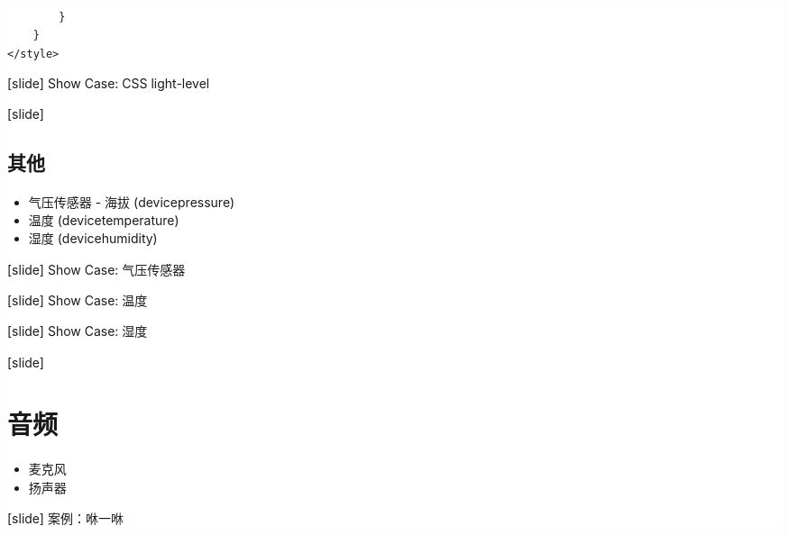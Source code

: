 ```
		}
	}
</style>
```

[slide]
Show Case: CSS light-level 

<iframe data-src="/example/css-light-level.html" src="about:blank;"></iframe>

[slide]
## 其他
* 气压传感器 - 海拔 (devicepressure)
* 温度 (devicetemperature)
* 湿度 (devicehumidity)

[slide]
Show Case: 气压传感器 

<iframe data-src="/example/device-pressure.html" src="about:blank;"></iframe>


[slide]
Show Case: 温度 

<iframe data-src="/example/device-templature.html" src="about:blank;"></iframe>


[slide]
Show Case: 湿度 

<iframe data-src="/example/device-humidity.html" src="about:blank;"></iframe>

[slide]
# 音频
* 麦克风
* 扬声器

[slide]
案例：咻一咻  